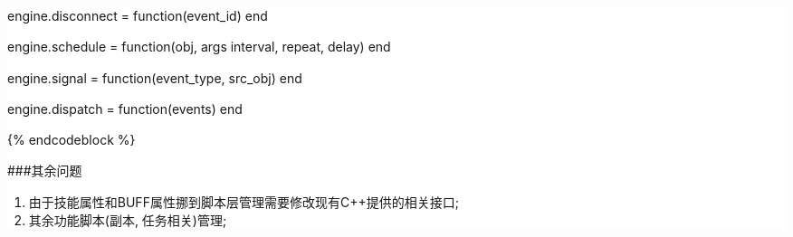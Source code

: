 engine.disconnect = function(event_id)
end

engine.schedule = function(obj, args interval, repeat, delay)
end

engine.signal = function(event_type, src_obj)
end

engine.dispatch = function(events)
end

{% endcodeblock %}

###其余问题

1. 由于技能属性和BUFF属性挪到脚本层管理需要修改现有C++提供的相关接口;
2. 其余功能脚本(副本, 任务相关)管理;

